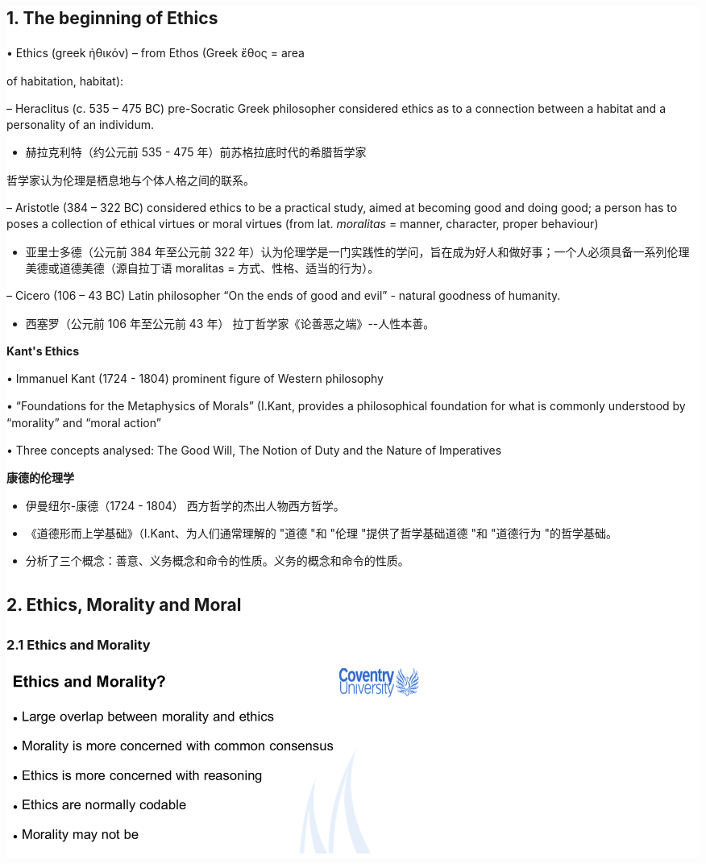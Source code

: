 ## 1. The beginning of Ethics

• Ethics (greek ἠθικόν) – from Ethos (Greek ἔθος = area 

of habitation, habitat):

– Heraclitus (c. 535 – 475 BC) pre-Socratic Greek philosopher considered ethics as to a connection between a habitat and a personality of an individum.

- 赫拉克利特（约公元前 535 - 475 年）前苏格拉底时代的希腊哲学家

哲学家认为伦理是栖息地与个体人格之间的联系。

– Aristotle (384 – 322 BC) considered ethics to be a practical study, aimed at becoming good and doing good; a person has to poses a collection of ethical virtues or moral virtues (from lat. *moralitas* = manner, character, proper behaviour)

- 亚里士多德（公元前 384 年至公元前 322 年）认为伦理学是一门实践性的学问，旨在成为好人和做好事；一个人必须具备一系列伦理美德或道德美德（源自拉丁语 moralitas = 方式、性格、适当的行为）。

– Cicero (106 – 43 BC) Latin philosopher “On the ends of good and evil” - natural goodness of humanity.

- 西塞罗（公元前 106 年至公元前 43 年） 拉丁哲学家《论善恶之端》--人性本善。

**Kant's Ethics**

• Immanuel Kant (1724 - 1804) prominent figure of Western philosophy 

• “Foundations for the Metaphysics of Morals” (I.Kant, provides a philosophical foundation for what is commonly understood by “morality” and “moral action”

• Three concepts analysed: The Good Will, The Notion of Duty and the Nature of Imperatives

**康德的伦理学**

- 伊曼纽尔-康德（1724 - 1804） 西方哲学的杰出人物西方哲学。

- 《道德形而上学基础》（I.Kant、为人们通常理解的 "道德 "和 "伦理 "提供了哲学基础道德 "和 "道德行为 "的哲学基础。

- 分析了三个概念：善意、义务概念和命令的性质。义务的概念和命令的性质。



## 2. **Ethics, Morality and Moral**

### 2.1 Ethics and Morality

<img src="./Ethics.assets/image-20240501032551744.png" alt="image-20240501032551744" style="zoom:50%;" />
